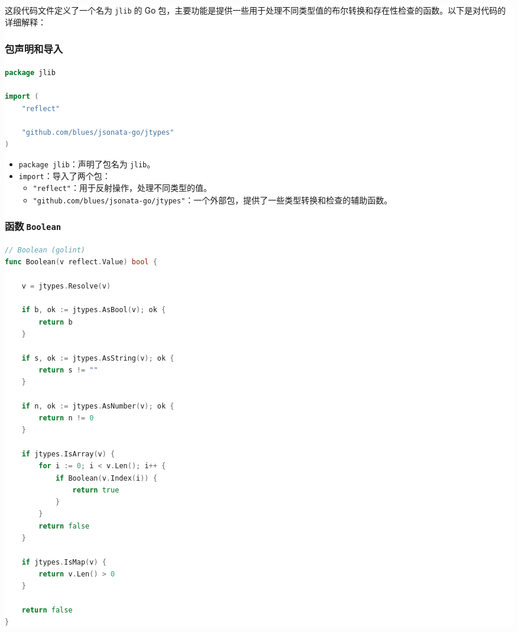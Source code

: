 这段代码文件定义了一个名为 `jlib` 的 Go 包，主要功能是提供一些用于处理不同类型值的布尔转换和存在性检查的函数。以下是对代码的详细解释：

### 包声明和导入

```go
package jlib

import (
	"reflect"

	"github.com/blues/jsonata-go/jtypes"
)
```

- `package jlib`：声明了包名为 `jlib`。
- `import`：导入了两个包：
  - `"reflect"`：用于反射操作，处理不同类型的值。
  - `"github.com/blues/jsonata-go/jtypes"`：一个外部包，提供了一些类型转换和检查的辅助函数。

### 函数 `Boolean`

```go
// Boolean (golint)
func Boolean(v reflect.Value) bool {

	v = jtypes.Resolve(v)

	if b, ok := jtypes.AsBool(v); ok {
		return b
	}

	if s, ok := jtypes.AsString(v); ok {
		return s != ""
	}

	if n, ok := jtypes.AsNumber(v); ok {
		return n != 0
	}

	if jtypes.IsArray(v) {
		for i := 0; i < v.Len(); i++ {
			if Boolean(v.Index(i)) {
				return true
			}
		}
		return false
	}

	if jtypes.IsMap(v) {
		return v.Len() > 0
	}

	return false
}
```
